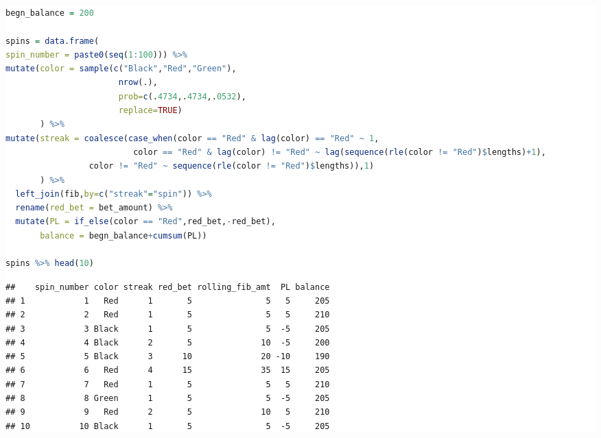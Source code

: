 ``` r
begn_balance = 200

spins = data.frame(
spin_number = paste0(seq(1:100))) %>% 
mutate(color = sample(c("Black","Red","Green"),
                       nrow(.),
                       prob=c(.4734,.4734,.0532),
                       replace=TRUE)
       ) %>% 
mutate(streak = coalesce(case_when(color == "Red" & lag(color) == "Red" ~ 1,
                          color == "Red" & lag(color) != "Red" ~ lag(sequence(rle(color != "Red")$lengths)+1),
                 color != "Red" ~ sequence(rle(color != "Red")$lengths)),1)
       ) %>% 
  left_join(fib,by=c("streak"="spin")) %>% 
  rename(red_bet = bet_amount) %>% 
  mutate(PL = if_else(color == "Red",red_bet,-red_bet),
       balance = begn_balance+cumsum(PL))

spins %>% head(10)
```

    ##    spin_number color streak red_bet rolling_fib_amt  PL balance
    ## 1            1   Red      1       5               5   5     205
    ## 2            2   Red      1       5               5   5     210
    ## 3            3 Black      1       5               5  -5     205
    ## 4            4 Black      2       5              10  -5     200
    ## 5            5 Black      3      10              20 -10     190
    ## 6            6   Red      4      15              35  15     205
    ## 7            7   Red      1       5               5   5     210
    ## 8            8 Green      1       5               5  -5     205
    ## 9            9   Red      2       5              10   5     210
    ## 10          10 Black      1       5               5  -5     205
